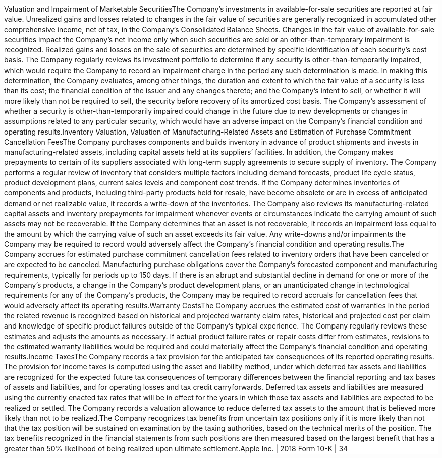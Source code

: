 

Valuation and Impairment of Marketable SecuritiesThe Company’s investments in available-for-sale securities are reported at fair value. Unrealized gains and losses related to changes in the fair value of securities are generally recognized in accumulated other comprehensive income, net of tax, in the Company’s Consolidated Balance Sheets. Changes in the fair value of available-for-sale securities impact the Company’s net income only when such securities are sold or an other-than-temporary impairment is recognized. Realized gains and losses on the sale of securities are determined by specific identification of each security’s cost basis. The Company regularly reviews its investment portfolio to determine if any security is other-than-temporarily impaired, which would require the Company to record an impairment charge in the period any such determination is made. In making this determination, the Company evaluates, among other things, the duration and extent to which the fair value of a security is less than its cost; the financial condition of the issuer and any changes thereto; and the Company’s intent to sell, or whether it will more likely than not be required to sell, the security before recovery of its amortized cost basis. The Company’s assessment of whether a security is other-than-temporarily impaired could change in the future due to new developments or changes in assumptions related to any particular security, which would have an adverse impact on the Company’s financial condition and operating results.Inventory Valuation, Valuation of Manufacturing-Related Assets and Estimation of Purchase Commitment Cancellation FeesThe Company purchases components and builds inventory in advance of product shipments and invests in manufacturing-related assets, including capital assets held at its suppliers’ facilities. In addition, the Company makes prepayments to certain of its suppliers associated with long-term supply agreements to secure supply of inventory. The Company performs a regular review of inventory that considers multiple factors including demand forecasts, product life cycle status, product development plans, current sales levels and component cost trends. If the Company determines inventories of components and products, including third-party products held for resale, have become obsolete or are in excess of anticipated demand or net realizable value, it records a write-down of the inventories. The Company also reviews its manufacturing-related capital assets and inventory prepayments for impairment whenever events or circumstances indicate the carrying amount of such assets may not be recoverable. If the Company determines that an asset is not recoverable, it records an impairment loss equal to the amount by which the carrying value of such an asset exceeds its fair value. Any write-downs and/or impairments the Company may be required to record would adversely affect the Company’s financial condition and operating results.The Company accrues for estimated purchase commitment cancellation fees related to inventory orders that have been canceled or are expected to be canceled. Manufacturing purchase obligations cover the Company’s forecasted component and manufacturing requirements, typically for periods up to 150 days. If there is an abrupt and substantial decline in demand for one or more of the Company’s products, a change in the Company’s product development plans, or an unanticipated change in technological requirements for any of the Company’s products, the Company may be required to record accruals for cancellation fees that would adversely affect its operating results.Warranty CostsThe Company accrues the estimated cost of warranties in the period the related revenue is recognized based on historical and projected warranty claim rates, historical and projected cost per claim and knowledge of specific product failures outside of the Company’s typical experience. The Company regularly reviews these estimates and adjusts the amounts as necessary. If actual product failure rates or repair costs differ from estimates, revisions to the estimated warranty liabilities would be required and could materially affect the Company’s financial condition and operating results.Income TaxesThe Company records a tax provision for the anticipated tax consequences of its reported operating results. The provision for income taxes is computed using the asset and liability method, under which deferred tax assets and liabilities are recognized for the expected future tax consequences of temporary differences between the financial reporting and tax bases of assets and liabilities, and for operating losses and tax credit carryforwards. Deferred tax assets and liabilities are measured using the currently enacted tax rates that will be in effect for the years in which those tax assets and liabilities are expected to be realized or settled. The Company records a valuation allowance to reduce deferred tax assets to the amount that is believed more likely than not to be realized.The Company recognizes tax benefits from uncertain tax positions only if it is more likely than not that the tax position will be sustained on examination by the taxing authorities, based on the technical merits of the position. The tax benefits recognized in the financial statements from such positions are then measured based on the largest benefit that has a greater than 50% likelihood of being realized upon ultimate settlement.Apple Inc. | 2018 Form 10-K | 34
